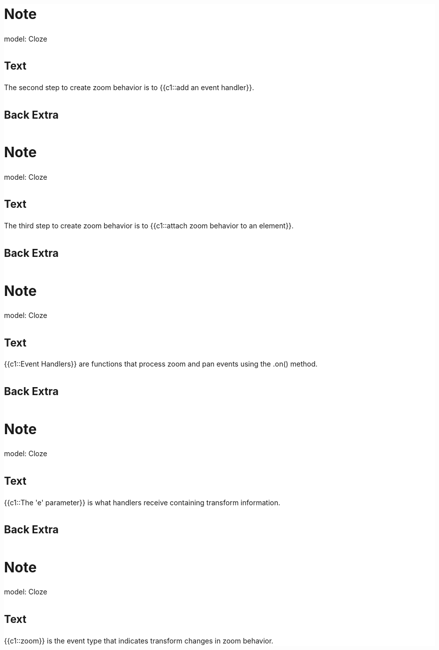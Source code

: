 
# Note
model: Cloze

## Text
The second step to create zoom behavior is to {{c1::add an event handler}}.

## Back Extra


# Note
model: Cloze

## Text
The third step to create zoom behavior is to {{c1::attach zoom behavior to an element}}.

## Back Extra


# Note
model: Cloze

## Text
{{c1::Event Handlers}} are functions that process zoom and pan events using the .on() method.

## Back Extra


# Note
model: Cloze

## Text
{{c1::The 'e' parameter}} is what handlers receive containing transform information.

## Back Extra


# Note
model: Cloze

## Text
{{c1::zoom}} is the event type that indicates transform changes in zoom behavior.
